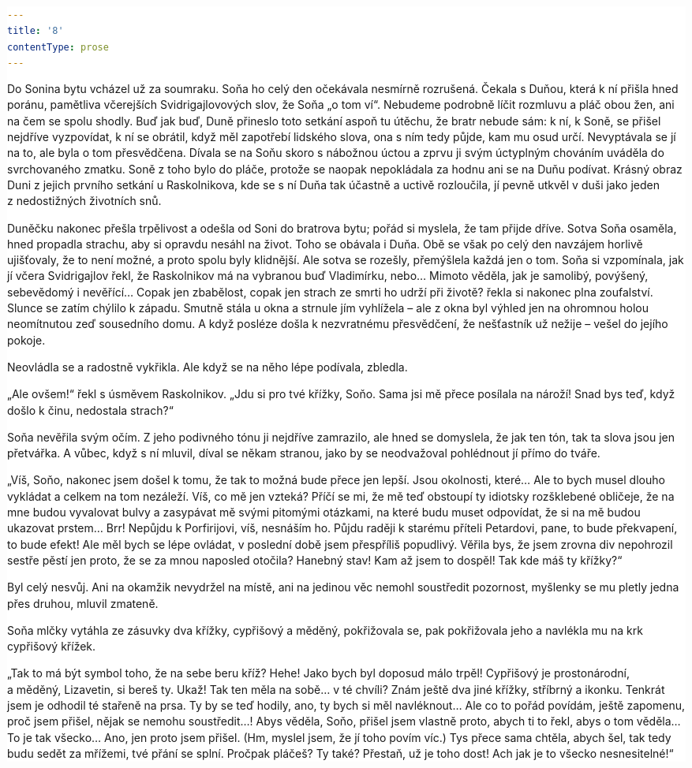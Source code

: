 ```yaml
---
title: '8'
contentType: prose
---
```


<section>

Do Sonina bytu vcházel už za soumraku. Soňa ho celý den očekávala nesmírně rozrušená. Čekala s Duňou, která k ní přišla hned poránu, pamětliva včerejších Svidrigajlovových slov, že Soňa „o tom ví“. Nebudeme podrobně líčit rozmluvu a pláč obou žen, ani na čem se spolu shodly. Buď jak buď, Duně přineslo toto setkání aspoň tu útěchu, že bratr nebude sám: k ní, k Soně, se přišel nejdříve vyzpovídat, k ní se obrátil, když měl zapotřebí lidského slova, ona s ním tedy půjde, kam mu osud určí. Nevyptávala se jí na to, ale byla o tom přesvědčena. Dívala se na Soňu skoro s nábožnou úctou a zprvu ji svým úctyplným chováním uváděla do svrchovaného zmatku. Soně z toho bylo do pláče, protože se naopak nepokládala za hodnu ani se na Duňu podívat. Krásný obraz Duni z jejich prvního setkání u Raskolnikova, kde se s ní Duňa tak účastně a uctivě rozloučila, jí pevně utkvěl v duši jako jeden z nedostižných životních snů.

Duněčku nakonec přešla trpělivost a odešla od Soni do bratrova bytu; pořád si myslela, že tam přijde dříve. Sotva Soňa osaměla, hned propadla strachu, aby si opravdu nesáhl na život. Toho se obávala i Duňa. Obě se však po celý den navzájem horlivě ujišťovaly, že to není možné, a proto spolu byly klidnější. Ale sotva se rozešly, přemýšlela každá jen o tom. Soňa si vzpomínala, jak jí včera Svidrigajlov řekl, že Raskolnikov má na vybranou buď Vladimírku, nebo… Mimoto věděla, jak je samolibý, povýšený, sebevědomý i nevěřící… Copak jen zbabělost, copak jen strach ze smrti ho udrží při životě? řekla si nakonec plna zoufalství. Slunce se zatím chýlilo k západu. Smutně stála u okna a strnule jím vyhlížela – ale z okna byl výhled jen na ohromnou holou neomítnutou zeď sousedního domu. A když posléze došla k nezvratnému přesvědčení, že nešťastník už nežije – vešel do jejího pokoje.

Neovládla se a radostně vykřikla. Ale když se na něho lépe podívala, zbledla.

„Ale ovšem!“ řekl s úsměvem Raskolnikov. „Jdu si pro tvé křížky, Soňo. Sama jsi mě přece posílala na nároží! Snad bys teď, když došlo k činu, nedostala strach?“

Soňa nevěřila svým očím. Z jeho podivného tónu ji nejdříve zamrazilo, ale hned se domyslela, že jak ten tón, tak ta slova jsou jen přetvářka. A vůbec, když s ní mluvil, díval se někam stranou, jako by se neodvažoval pohlédnout jí přímo do tváře.

„Víš, Soňo, nakonec jsem došel k tomu, že tak to možná bude přece jen lepší. Jsou okolnosti, které… Ale to bych musel dlouho vykládat a celkem na tom nezáleží. Víš, co mě jen vzteká? Příčí se mi, že mě teď obstoupí ty idiotsky rozšklebené obličeje, že na mne budou vyvalovat bulvy a zasypávat mě svými pitomými otázkami, na které budu muset odpovídat, že si na mě budou ukazovat prstem… Brr! Nepůjdu k Porfirijovi, víš, nesnáším ho. Půjdu raději k starému příteli Petardovi, pane, to bude překvapení, to bude efekt! Ale měl bych se lépe ovládat, v poslední době jsem přespříliš popudlivý. Věřila bys, že jsem zrovna div nepohrozil sestře pěstí jen proto, že se za mnou naposled otočila? Hanebný stav! Kam až jsem to dospěl! Tak kde máš ty křížky?“

Byl celý nesvůj. Ani na okamžik nevydržel na místě, ani na jedinou věc nemohl soustředit pozornost, myšlenky se mu pletly jedna přes druhou, mluvil zmateně.

Soňa mlčky vytáhla ze zásuvky dva křížky, cypřišový a měděný, pokřižovala se, pak pokřižovala jeho a navlékla mu na krk cypřišový křížek.

„Tak to má být symbol toho, že na sebe beru kříž? Hehe! Jako bych byl doposud málo trpěl! Cypřišový je prostonárodní, a měděný, Lizavetin, si bereš ty. Ukaž! Tak ten měla na sobě… v té chvíli? Znám ještě dva jiné křížky, stříbrný a ikonku. Tenkrát jsem je odho­dil té stařeně na prsa. Ty by se teď hodily, ano, ty bych si měl navléknout… Ale co to pořád povídám, ještě zapomenu, proč jsem přišel, nějak se nemohu soustředit…! Abys věděla, Soňo, přišel jsem vlastně proto, abych ti to řekl, abys o tom věděla… To je tak všecko… Ano, jen proto jsem přišel. (Hm, myslel jsem, že jí toho povím víc.) Tys přece sama chtěla, abych šel, tak tedy budu sedět za mřížemi, tvé přání se splní. Pročpak pláčeš? Ty také? Přestaň, už je toho dost! Ach jak je to všecko nesnesitelné!“

